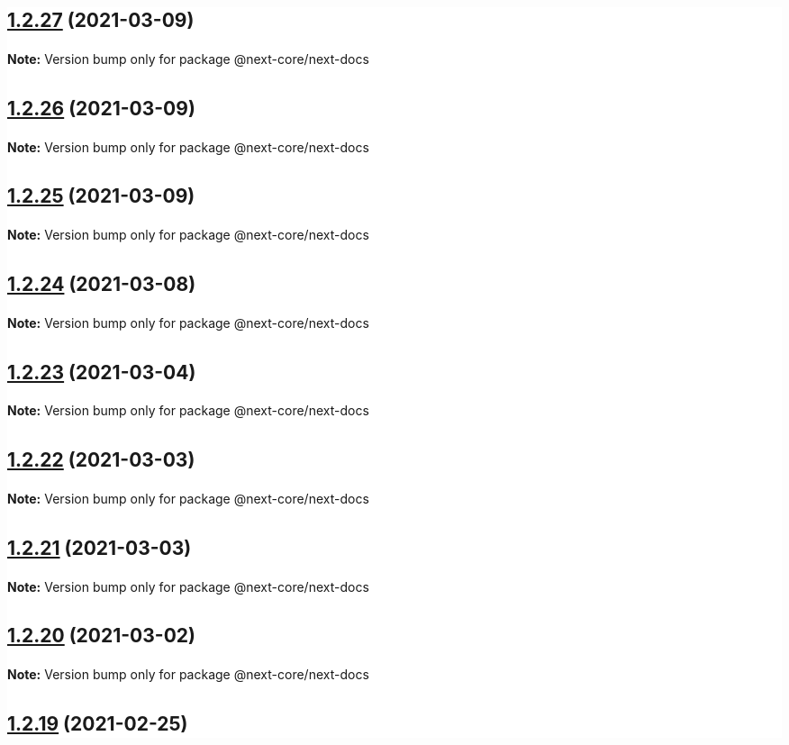 ## [1.2.27](https://github.com/easyops-cn/next-core/compare/@next-core/next-docs@1.2.26...@next-core/next-docs@1.2.27) (2021-03-09)

**Note:** Version bump only for package @next-core/next-docs

## [1.2.26](https://github.com/easyops-cn/next-core/compare/@next-core/next-docs@1.2.25...@next-core/next-docs@1.2.26) (2021-03-09)

**Note:** Version bump only for package @next-core/next-docs

## [1.2.25](https://github.com/easyops-cn/next-core/compare/@next-core/next-docs@1.2.24...@next-core/next-docs@1.2.25) (2021-03-09)

**Note:** Version bump only for package @next-core/next-docs

## [1.2.24](https://github.com/easyops-cn/next-core/compare/@next-core/next-docs@1.2.23...@next-core/next-docs@1.2.24) (2021-03-08)

**Note:** Version bump only for package @next-core/next-docs

## [1.2.23](https://github.com/easyops-cn/next-core/compare/@next-core/next-docs@1.2.22...@next-core/next-docs@1.2.23) (2021-03-04)

**Note:** Version bump only for package @next-core/next-docs

## [1.2.22](https://github.com/easyops-cn/next-core/compare/@next-core/next-docs@1.2.21...@next-core/next-docs@1.2.22) (2021-03-03)

**Note:** Version bump only for package @next-core/next-docs

## [1.2.21](https://github.com/easyops-cn/next-core/compare/@next-core/next-docs@1.2.20...@next-core/next-docs@1.2.21) (2021-03-03)

**Note:** Version bump only for package @next-core/next-docs

## [1.2.20](https://github.com/easyops-cn/next-core/compare/@next-core/next-docs@1.2.19...@next-core/next-docs@1.2.20) (2021-03-02)

**Note:** Version bump only for package @next-core/next-docs

## [1.2.19](https://github.com/easyops-cn/next-core/compare/@next-core/next-docs@1.2.18...@next-core/next-docs@1.2.19) (2021-02-25)
